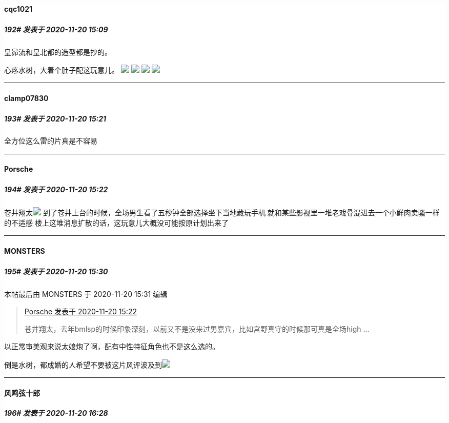 ####  cqc1021  
##### 192#       发表于 2020-11-20 15:09


皇昴流和皇北都的造型都是抄的。

心疼水树，大着个肚子配这玩意儿。
<img src="http://wx2.sinaimg.cn/large/70745653ly1gkvnbhptw4j20sb0pmdug.jpg" referrerpolicy="no-referrer">
<img src="http://wx1.sinaimg.cn/large/70745653ly1gkvnbijpw6j20i60uc1kx.jpg" referrerpolicy="no-referrer">
<img src="http://wx1.sinaimg.cn/large/70745653ly1gkvnbhqshkj20pr0kt7cv.jpg" referrerpolicy="no-referrer">
<img src="http://wx2.sinaimg.cn/large/70745653ly1gkvnbhyc7mj20jv0tbgyk.jpg" referrerpolicy="no-referrer">


-----

####  clamp07830  
##### 193#       发表于 2020-11-20 15:21


全方位这么雷的片真是不容易


-----

####  Porsche  
##### 194#       发表于 2020-11-20 15:22


苍井翔太<img src="https://static.saraba1st.com/image/smiley/face2017/003.png" referrerpolicy="no-referrer">
到了苍井上台的时候，全场男生看了五秒钟全部选择坐下当地藏玩手机
就和某些影视里一堆老戏骨混进去一个小鲜肉卖骚一样的不适感
楼上这堆消息扩散的话，这玩意儿大概没可能按原计划出来了


-----

####  MONSTERS  
##### 195#       发表于 2020-11-20 15:30


 本帖最后由 MONSTERS 于 2020-11-20 15:31 编辑 
<blockquote><a href="httphttps://bbs.saraba1st.com/2b/forum.php?mod=redirect&amp;goto=findpost&amp;pid=49460082&amp;ptid=1965915" target="_blank">Porsche 发表于 2020-11-20 15:22</a>

苍井翔太，去年bmlsp的时候印象深刻，以前又不是没来过男嘉宾，比如宫野真守的时候那可真是全场high ...</blockquote>


以正常审美观来说太娘炮了啊，配有中性特征角色也不是这么选的。


倒是水树，都成婚的人希望不要被这片风评波及到<img src="https://static.saraba1st.com/image/smiley/face2017/001.png" referrerpolicy="no-referrer">


-----

####  风鸣弦十郎  
##### 196#       发表于 2020-11-20 16:28
